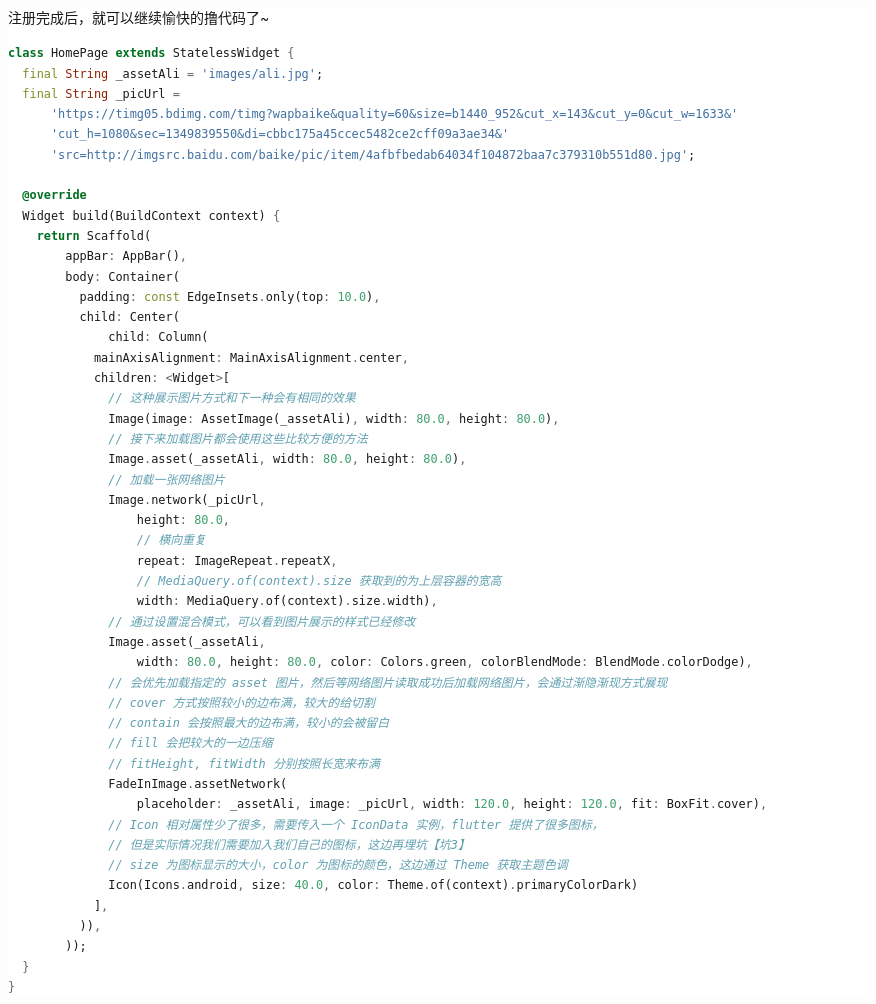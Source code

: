 注册完成后，就可以继续愉快的撸代码了~

```dart
class HomePage extends StatelessWidget {
  final String _assetAli = 'images/ali.jpg';
  final String _picUrl =
      'https://timg05.bdimg.com/timg?wapbaike&quality=60&size=b1440_952&cut_x=143&cut_y=0&cut_w=1633&'
      'cut_h=1080&sec=1349839550&di=cbbc175a45ccec5482ce2cff09a3ae34&'
      'src=http://imgsrc.baidu.com/baike/pic/item/4afbfbedab64034f104872baa7c379310b551d80.jpg';

  @override
  Widget build(BuildContext context) {
    return Scaffold(
        appBar: AppBar(),
        body: Container(
          padding: const EdgeInsets.only(top: 10.0),
          child: Center(
              child: Column(
            mainAxisAlignment: MainAxisAlignment.center,
            children: <Widget>[
              // 这种展示图片方式和下一种会有相同的效果
              Image(image: AssetImage(_assetAli), width: 80.0, height: 80.0),
              // 接下来加载图片都会使用这些比较方便的方法
              Image.asset(_assetAli, width: 80.0, height: 80.0),
              // 加载一张网络图片
              Image.network(_picUrl,
                  height: 80.0,
                  // 横向重复
                  repeat: ImageRepeat.repeatX,
                  // MediaQuery.of(context).size 获取到的为上层容器的宽高
                  width: MediaQuery.of(context).size.width),
              // 通过设置混合模式，可以看到图片展示的样式已经修改
              Image.asset(_assetAli,
                  width: 80.0, height: 80.0, color: Colors.green, colorBlendMode: BlendMode.colorDodge),
              // 会优先加载指定的 asset 图片，然后等网络图片读取成功后加载网络图片，会通过渐隐渐现方式展现
              // cover 方式按照较小的边布满，较大的给切割
              // contain 会按照最大的边布满，较小的会被留白
              // fill 会把较大的一边压缩
              // fitHeight, fitWidth 分别按照长宽来布满
              FadeInImage.assetNetwork(
                  placeholder: _assetAli, image: _picUrl, width: 120.0, height: 120.0, fit: BoxFit.cover),
              // Icon 相对属性少了很多，需要传入一个 IconData 实例，flutter 提供了很多图标，
              // 但是实际情况我们需要加入我们自己的图标，这边再埋坑【坑3】
              // size 为图标显示的大小，color 为图标的颜色，这边通过 Theme 获取主题色调
              Icon(Icons.android, size: 40.0, color: Theme.of(context).primaryColorDark)
            ],
          )),
        ));
  }
}
```
